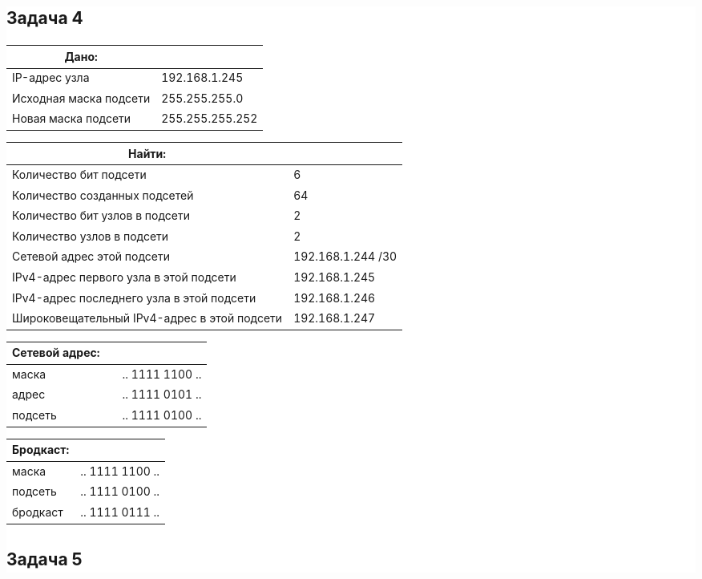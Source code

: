 


## Задача 4

| Дано:                 |                 |
| ----------------------|-----------------|
|IP-адрес узла          | 192.168.1.245  |
|Исходная маска подсети | 255.255.255.0  |  /24
|Новая маска подсети    | 255.255.255.252|  /30


| Найти:                                     |                 |
| -------------------------------------------|-----------------|
|Количество бит подсети                      | 6 |
|Количество созданных подсетей               | 64 |
|Количество бит узлов в подсети              | 2 |
|Количество узлов в подсети                  | 2 |
|Сетевой адрес этой подсети                  | 192.168.1.244 /30 |
|IPv4-адрес первого узла в этой подсети      | 192.168.1.245 |
|IPv4-адрес последнего узла в этой подсети   | 192.168.1.246 |
|Широковещательный IPv4-адрес в этой подсети | 192.168.1.247 |



| Сетевой адрес:  |  |    |
|--|--|----|
|маска   |  |.. 1111 1100 .. |
|адрес   |  |.. 1111 0101 .. |
|подсеть |  |.. 1111 0100 .. |



| Бродкаст: |     |
|--|-----|
| маска    |.. 1111 1100 .. |
| подсеть  |.. 1111 0100 .. |
| бродкаст |.. 1111 0111 .. | 





## Задача 5
